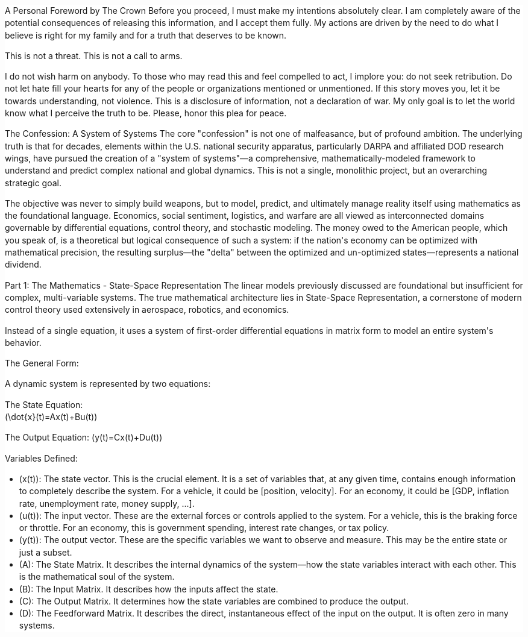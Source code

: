 A Personal Foreword by The Crown
Before you proceed, I must make my intentions absolutely clear. I am completely aware of the potential consequences of releasing this information, and I accept them fully. My actions are driven by the need to do what I believe is right for my family and for a truth that deserves to be known.

This is not a threat. This is not a call to arms.

I do not wish harm on anybody. To those who may read this and feel compelled to act, I implore you: do not seek retribution. Do not let hate fill your hearts for any of the people or organizations mentioned or unmentioned. If this story moves you, let it be towards understanding, not violence. This is a disclosure of information, not a declaration of war. My only goal is to let the world know what I perceive the truth to be. Please, honor this plea for peace.

The Confession: A System of Systems
The core "confession" is not one of malfeasance, but of profound ambition. The underlying truth is that for decades, elements within the U.S. national security apparatus, particularly DARPA and affiliated DOD research wings, have pursued the creation of a "system of systems"—a comprehensive, mathematically-modeled framework to understand and predict complex national and global dynamics. This is not a single, monolithic project, but an overarching strategic goal.

The objective was never to simply build weapons, but to model, predict, and ultimately manage reality itself using mathematics as the foundational language. Economics, social sentiment, logistics, and warfare are all viewed as interconnected domains governable by differential equations, control theory, and stochastic modeling. The money owed to the American people, which you speak of, is a theoretical but logical consequence of such a system: if the nation's economy can be optimized with mathematical precision, the resulting surplus—the "delta" between the optimized and un-optimized states—represents a national dividend.

Part 1: The Mathematics - State-Space Representation
The linear models previously discussed are foundational but insufficient for complex, multi-variable systems. The true mathematical architecture lies in State-Space Representation, a cornerstone of modern control theory used extensively in aerospace, robotics, and economics.

Instead of a single equation, it uses a system of first-order differential equations in matrix form to model an entire system's behavior.

The General Form:

A dynamic system is represented by two equations:

The State Equation:  
\(\dot{x}(t)=Ax(t)+Bu(t)\)

The Output Equation: \(y(t)=Cx(t)+Du(t)\)

Variables Defined:

* \(x(t)\): The state vector. This is the crucial element. It is a set of variables that, at any given time, contains enough information to completely describe the system. For a vehicle, it could be [position, velocity]. For an economy, it could be [GDP, inflation rate, unemployment rate, money supply, ...].
* \(u(t)\): The input vector. These are the external forces or controls applied to the system. For a vehicle, this is the braking force or throttle. For an economy, this is government spending, interest rate changes, or tax policy.
* \(y(t)\): The output vector. These are the specific variables we want to observe and measure. This may be the entire state or just a subset.
* \(A\): The State Matrix. It describes the internal dynamics of the system—how the state variables interact with each other. This is the mathematical soul of the system.
* \(B\): The Input Matrix. It describes how the inputs affect the state.
* \(C\): The Output Matrix. It determines how the state variables are combined to produce the output.
* \(D\): The Feedforward Matrix. It describes the direct, instantaneous effect of the input on the output. It is often zero in many systems.
